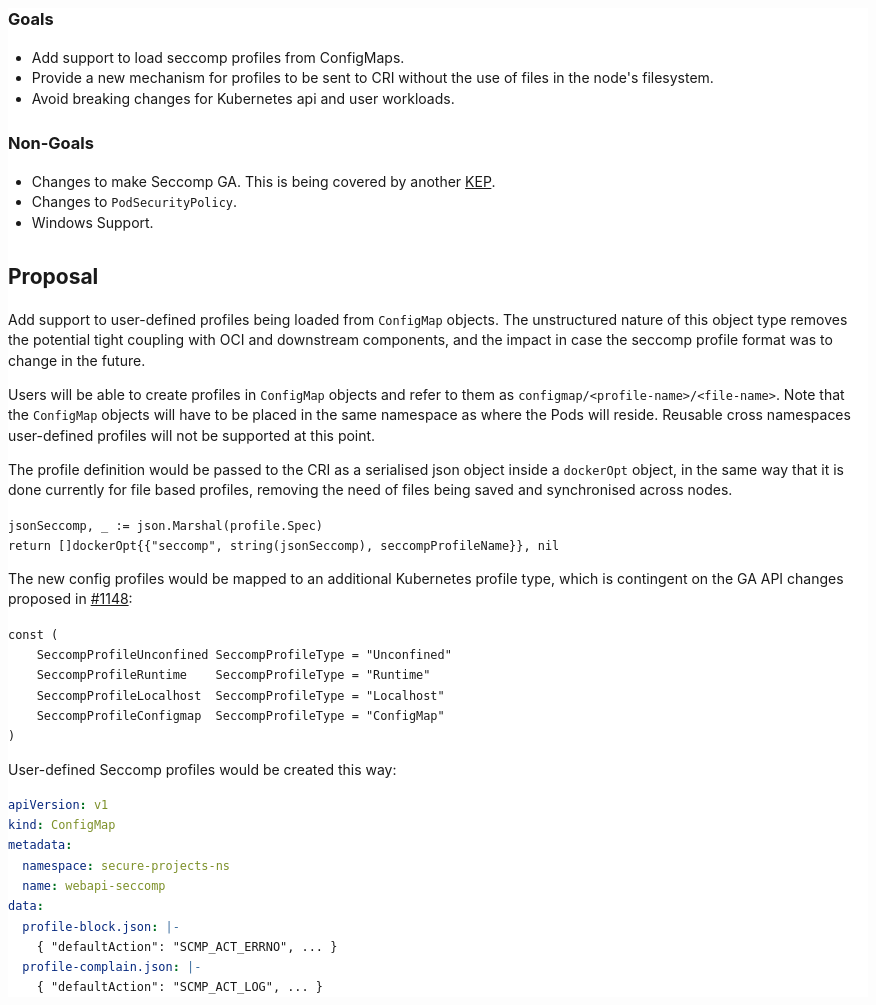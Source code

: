 
### Goals

- Add support to load seccomp profiles from ConfigMaps.
- Provide a new mechanism for profiles to be sent to CRI without the use of files in the node's filesystem.
- Avoid breaking changes for Kubernetes api and user workloads.


### Non-Goals

- Changes to make Seccomp GA. This is being covered by another [KEP](20190717-seccomp-ga.md).
- Changes to `PodSecurityPolicy`.
- Windows Support.



## Proposal

Add support to user-defined profiles being loaded from `ConfigMap` objects. The unstructured nature of this object type removes the potential tight coupling with OCI and downstream components, and the impact in case the seccomp profile format was to change in the future.

Users will be able to create profiles in `ConfigMap` objects and refer to them as `configmap/<profile-name>/<file-name>`. Note that the `ConfigMap` objects will have to be placed in the same namespace as where the Pods will reside. Reusable cross namespaces user-defined profiles will not be supported at this point.

The profile definition would be passed to the CRI as a serialised json object inside a `dockerOpt` object, in the same way that it is done currently for file based profiles, removing the need of files being saved and synchronised across nodes.

```
jsonSeccomp, _ := json.Marshal(profile.Spec)
return []dockerOpt{{"seccomp", string(jsonSeccomp), seccompProfileName}}, nil
```

The new config profiles would be mapped to an additional Kubernetes profile type, which is contingent on the GA API changes proposed in [#1148](https://github.com/kubernetes/enhancements/pull/1148):

```golang
const (
    SeccompProfileUnconfined SeccompProfileType = "Unconfined"
    SeccompProfileRuntime    SeccompProfileType = "Runtime"
    SeccompProfileLocalhost  SeccompProfileType = "Localhost"
    SeccompProfileConfigmap  SeccompProfileType = "ConfigMap"
)
```

User-defined Seccomp profiles would be created this way:

```yaml
apiVersion: v1
kind: ConfigMap
metadata:
  namespace: secure-projects-ns
  name: webapi-seccomp
data:
  profile-block.json: |-
    { "defaultAction": "SCMP_ACT_ERRNO", ... }
  profile-complain.json: |-
    { "defaultAction": "SCMP_ACT_LOG", ... }
``` 
